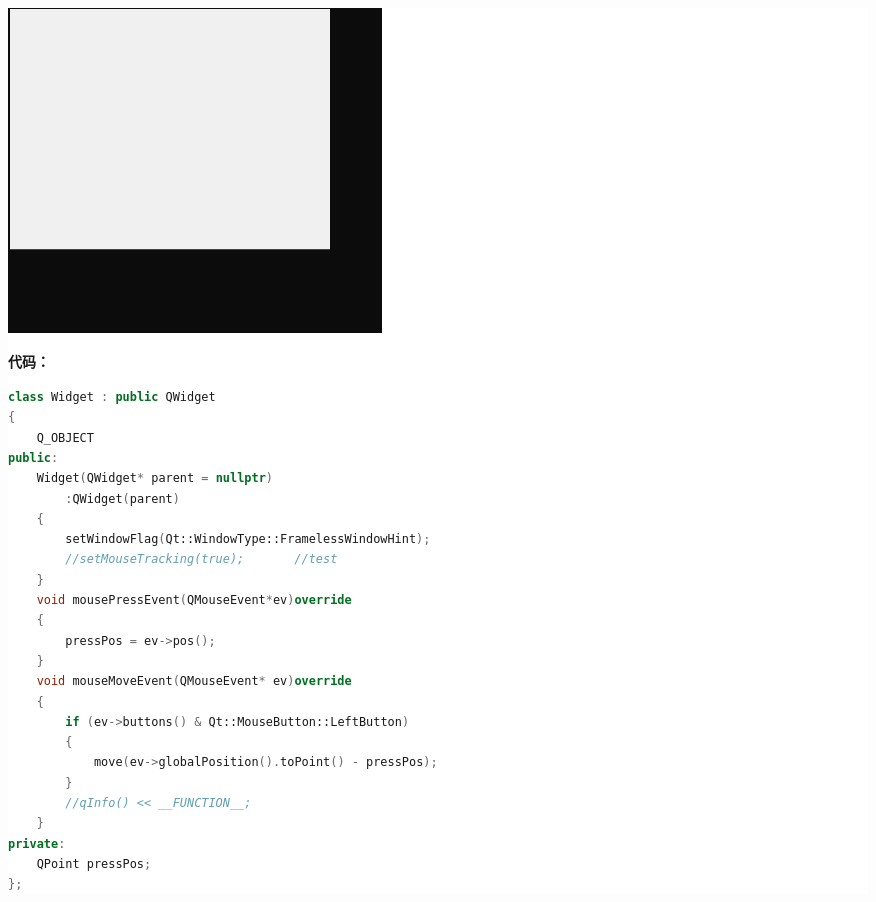 <img src="assets/loading.gif" alt="loading" style="zoom:50%;" />

**代码：**

```cpp
class Widget : public QWidget
{
    Q_OBJECT
public:
    Widget(QWidget* parent = nullptr)
        :QWidget(parent)
    {
        setWindowFlag(Qt::WindowType::FramelessWindowHint);
        //setMouseTracking(true);       //test
    }
    void mousePressEvent(QMouseEvent*ev)override
    {
        pressPos = ev->pos();
    }
    void mouseMoveEvent(QMouseEvent* ev)override
    {
        if (ev->buttons() & Qt::MouseButton::LeftButton)
        {
            move(ev->globalPosition().toPoint() - pressPos);
        }
        //qInfo() << __FUNCTION__;
    }
private:
    QPoint pressPos;
};
```
